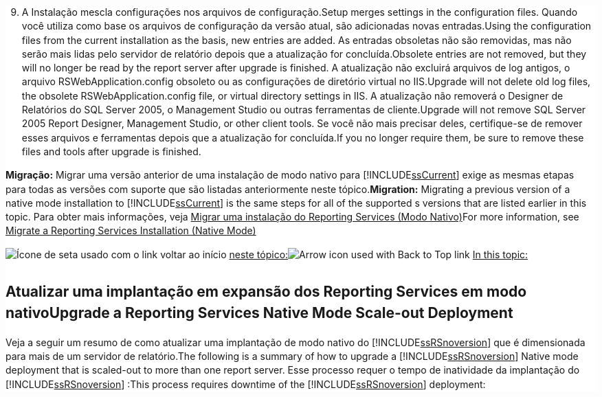 9. <span data-ttu-id="d99d5-212">A Instalação mescla configurações nos arquivos de configuração.</span><span class="sxs-lookup"><span data-stu-id="d99d5-212">Setup merges settings in the configuration files.</span></span> <span data-ttu-id="d99d5-213">Quando você utiliza como base os arquivos de configuração da versão atual, são adicionadas novas entradas.</span><span class="sxs-lookup"><span data-stu-id="d99d5-213">Using the configuration files from the current installation as the basis, new entries are added.</span></span> <span data-ttu-id="d99d5-214">As entradas obsoletas não são removidas, mas não serão mais lidas pelo servidor de relatório depois que a atualização for concluída.</span><span class="sxs-lookup"><span data-stu-id="d99d5-214">Obsolete entries are not removed, but they will no longer be read by the report server after upgrade is finished.</span></span> <span data-ttu-id="d99d5-215">A atualização não excluirá arquivos de log antigos, o arquivo RSWebApplication.config obsoleto ou as configurações de diretório virtual no IIS.</span><span class="sxs-lookup"><span data-stu-id="d99d5-215">Upgrade will not delete old log files, the obsolete RSWebApplication.config file, or virtual directory settings in IIS.</span></span> <span data-ttu-id="d99d5-216">A atualização não removerá o Designer de Relatórios do SQL Server 2005, o Management Studio ou outras ferramentas de cliente.</span><span class="sxs-lookup"><span data-stu-id="d99d5-216">Upgrade will not remove SQL Server 2005 Report Designer, Management Studio, or other client tools.</span></span> <span data-ttu-id="d99d5-217">Se você não mais precisar deles, certifique-se de remover esses arquivos e ferramentas depois que a atualização for concluída.</span><span class="sxs-lookup"><span data-stu-id="d99d5-217">If you no longer require them, be sure to remove these files and tools after upgrade is finished.</span></span>

 <span data-ttu-id="d99d5-218">**Migração:** Migrar uma versão anterior de uma instalação de modo nativo para [!INCLUDE[ssCurrent](../../includes/sscurrent-md.md)] exige as mesmas etapas para todas as versões com suporte que são listadas anteriormente neste tópico.</span><span class="sxs-lookup"><span data-stu-id="d99d5-218">**Migration:** Migrating a previous version of a native mode installation to [!INCLUDE[ssCurrent](../../includes/sscurrent-md.md)] is the same steps for all of the supported s versions that are listed earlier in this topic.</span></span> <span data-ttu-id="d99d5-219">Para obter mais informações, veja [Migrar uma instalação do Reporting Services &#40;Modo Nativo&#41;](../../reporting-services/install-windows/migrate-a-reporting-services-installation-native-mode.md)</span><span class="sxs-lookup"><span data-stu-id="d99d5-219">For more information, see [Migrate a Reporting Services Installation &#40;Native Mode&#41;](../../reporting-services/install-windows/migrate-a-reporting-services-installation-native-mode.md)</span></span>

 <span data-ttu-id="d99d5-220">![Ícone de seta usado com o link voltar ao início](../../2014-toc/media/uparrow16x16.gif "Ícone de seta usado com o link Voltar ao Início") [neste tópico:](#bkmk_top)</span><span class="sxs-lookup"><span data-stu-id="d99d5-220">![Arrow icon used with Back to Top link](../../2014-toc/media/uparrow16x16.gif "Arrow icon used with Back to Top link") [In this topic:](#bkmk_top)</span></span>

##  <a name="upgrade-a-reporting-services-native-mode-scale-out-deployment"></a><a name="bkmk_native_scaleout"></a> <span data-ttu-id="d99d5-221">Atualizar uma implantação em expansão dos Reporting Services em modo nativo</span><span class="sxs-lookup"><span data-stu-id="d99d5-221">Upgrade a Reporting Services Native Mode Scale-out Deployment</span></span>
 <span data-ttu-id="d99d5-222">Veja a seguir um resumo de como atualizar uma implantação de modo nativo do [!INCLUDE[ssRSnoversion](../../includes/ssrsnoversion-md.md)] que é dimensionada para mais de um servidor de relatório.</span><span class="sxs-lookup"><span data-stu-id="d99d5-222">The following is a summary of how to upgrade a [!INCLUDE[ssRSnoversion](../../includes/ssrsnoversion-md.md)] Native mode deployment that is scaled-out to more than one report server.</span></span> <span data-ttu-id="d99d5-223">Esse processo requer o tempo de inatividade da implantação do [!INCLUDE[ssRSnoversion](../../includes/ssrsnoversion-md.md)] :</span><span class="sxs-lookup"><span data-stu-id="d99d5-223">This process requires downtime of the [!INCLUDE[ssRSnoversion](../../includes/ssrsnoversion-md.md)] deployment:</span></span>
